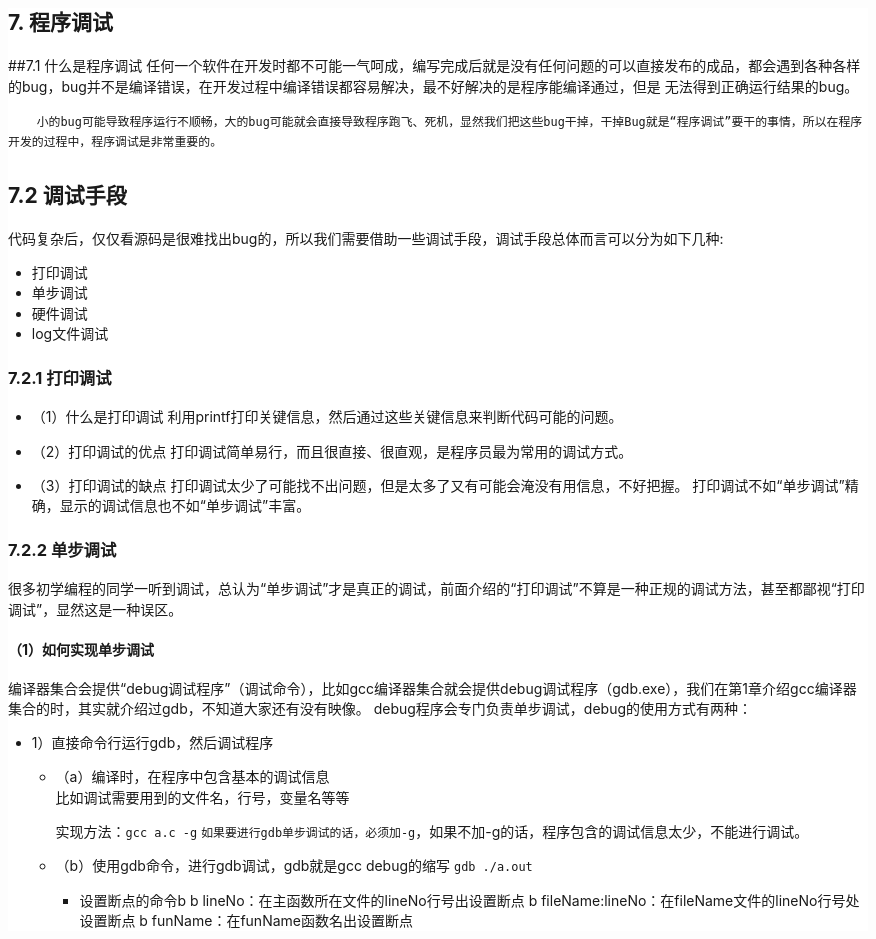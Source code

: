 ## 7. 程序调试

##7.1 什么是程序调试
		任何一个软件在开发时都不可能一气呵成，编写完成后就是没有任何问题的可以直接发布的成品，都会遇到各种各样的bug，bug并不是编译错误，在开发过程中编译错误都容易解决，最不好解决的是程序能编译通过，但是
	无法得到正确运行结果的bug。
  
		小的bug可能导致程序运行不顺畅，大的bug可能就会直接导致程序跑飞、死机，显然我们把这些bug干掉，干掉Bug就是“程序调试”要干的事情，所以在程序开发的过程中，程序调试是非常重要的。
	
## 7.2 调试手段

代码复杂后，仅仅看源码是很难找出bug的，所以我们需要借助一些调试手段，调试手段总体而言可以分为如下几种:

+ 打印调试 	
+ 单步调试 
+ 硬件调试 
+ log文件调试
		
### 7.2.1 打印调试

+ （1）什么是打印调试
		利用printf打印关键信息，然后通过这些关键信息来判断代码可能的问题。
		
+ （2）打印调试的优点
		打印调试简单易行，而且很直接、很直观，是程序员最为常用的调试方式。

+ （3）打印调试的缺点
		打印调试太少了可能找不出问题，但是太多了又有可能会淹没有用信息，不好把握。
		打印调试不如“单步调试”精确，显示的调试信息也不如“单步调试”丰富。
		
		
### 7.2.2 单步调试

很多初学编程的同学一听到调试，总认为“单步调试”才是真正的调试，前面介绍的“打印调试”不算是一种正规的调试方法，甚至都鄙视“打印调试”，显然这是一种误区。
	
#### （1）如何实现单步调试
  编译器集合会提供“debug调试程序”（调试命令），比如gcc编译器集合就会提供debug调试程序（gdb.exe），我们在第1章介绍gcc编译器集合的时，其实就介绍过gdb，不知道大家还有没有映像。
  debug程序会专门负责单步调试，debug的使用方式有两种：

  + 1）直接命令行运行gdb，然后调试程序  
    + （a）编译时，在程序中包含基本的调试信息  
        比如调试需要用到的文件名，行号，变量名等等

        实现方法：`gcc a.c -g`
          `如果要进行gdb单步调试的话，必须加-g`，如果不加-g的话，程序包含的调试信息太少，不能进行调试。

    + （b）使用gdb命令，进行gdb调试，gdb就是gcc debug的缩写
        `gdb ./a.out`

        + 设置断点的命令b 
          b lineNo：在主函数所在文件的lineNo行号出设置断点
          b fileName:lineNo：在fileName文件的lineNo行号处设置断点
          b funName：在funName函数名出设置断点
